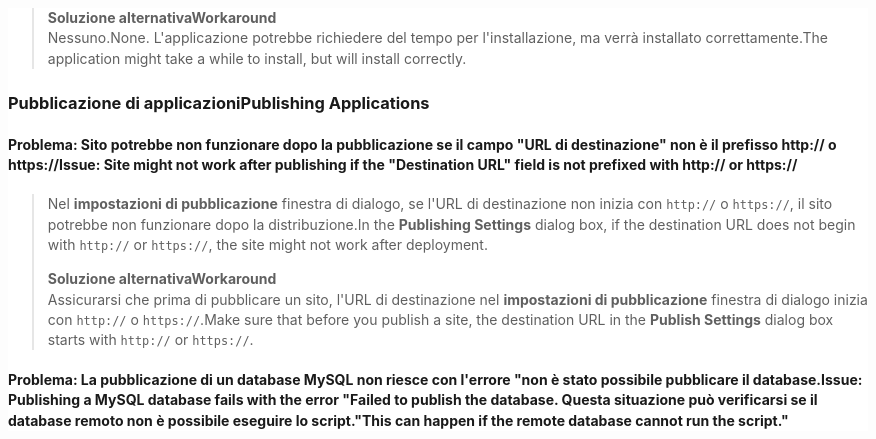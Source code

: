 > <span data-ttu-id="a58a3-333">**Soluzione alternativa**</span><span class="sxs-lookup"><span data-stu-id="a58a3-333">**Workaround**</span></span>  
> <span data-ttu-id="a58a3-334">Nessuno.</span><span class="sxs-lookup"><span data-stu-id="a58a3-334">None.</span></span> <span data-ttu-id="a58a3-335">L'applicazione potrebbe richiedere del tempo per l'installazione, ma verrà installato correttamente.</span><span class="sxs-lookup"><span data-stu-id="a58a3-335">The application might take a while to install, but will install correctly.</span></span>


<a id="Known_Issues_Publishing_Applications"></a>

### <a name="publishing-applications"></a><span data-ttu-id="a58a3-336">Pubblicazione di applicazioni</span><span class="sxs-lookup"><span data-stu-id="a58a3-336">Publishing Applications</span></span>

#### <a name="issue-site-might-not-work-after-publishing-if-the-destination-url-field-is-not-prefixed-with-http-or-https"></a><span data-ttu-id="a58a3-337">Problema: Sito potrebbe non funzionare dopo la pubblicazione se il campo "URL di destinazione" non è il prefisso http:// o https://</span><span class="sxs-lookup"><span data-stu-id="a58a3-337">Issue: Site might not work after publishing if the "Destination URL" field is not prefixed with http:// or https://</span></span>

> <span data-ttu-id="a58a3-338">Nel **impostazioni di pubblicazione** finestra di dialogo, se l'URL di destinazione non inizia con `http://` o `https://`, il sito potrebbe non funzionare dopo la distribuzione.</span><span class="sxs-lookup"><span data-stu-id="a58a3-338">In the **Publishing Settings** dialog box, if the destination URL does not begin with `http://` or `https://`, the site might not work after deployment.</span></span>
> 
> <span data-ttu-id="a58a3-339">**Soluzione alternativa**</span><span class="sxs-lookup"><span data-stu-id="a58a3-339">**Workaround**</span></span>  
> <span data-ttu-id="a58a3-340">Assicurarsi che prima di pubblicare un sito, l'URL di destinazione nel **impostazioni di pubblicazione** finestra di dialogo inizia con `http://` o `https://`.</span><span class="sxs-lookup"><span data-stu-id="a58a3-340">Make sure that before you publish a site, the destination URL in the **Publish Settings** dialog box starts with `http://` or `https://`.</span></span>


#### <a name="issue-publishing-a-mysql-database-fails-with-the-error-failed-to-publish-the-database-this-can-happen-if-the-remote-database-cannot-run-the-script"></a><span data-ttu-id="a58a3-341">Problema: La pubblicazione di un database MySQL non riesce con l'errore "non è stato possibile pubblicare il database.</span><span class="sxs-lookup"><span data-stu-id="a58a3-341">Issue: Publishing a MySQL database fails with the error "Failed to publish the database.</span></span> <span data-ttu-id="a58a3-342">Questa situazione può verificarsi se il database remoto non è possibile eseguire lo script."</span><span class="sxs-lookup"><span data-stu-id="a58a3-342">This can happen if the remote database cannot run the script."</span></span>
